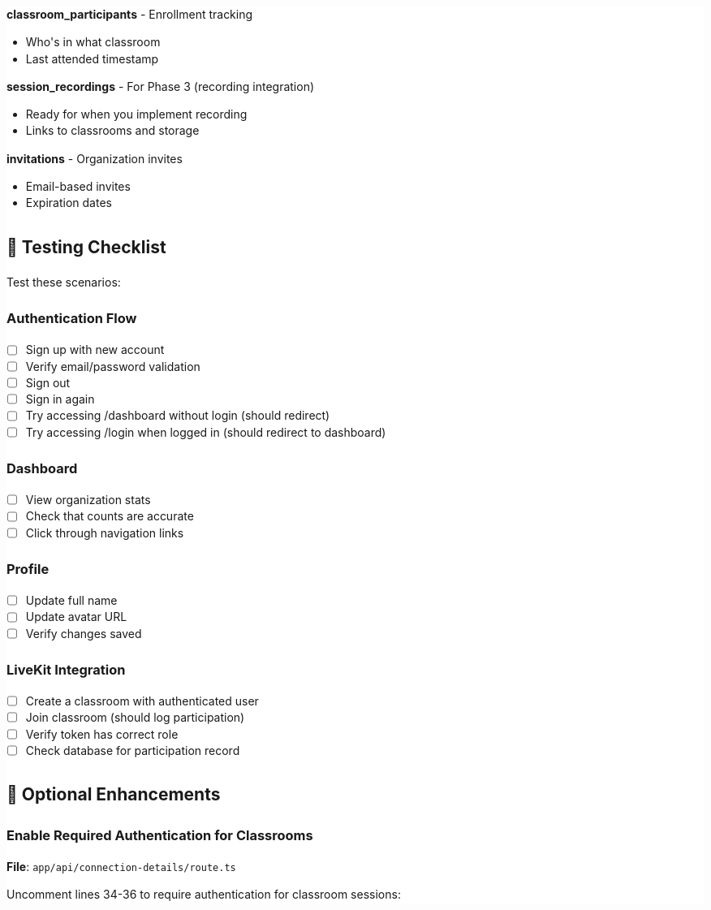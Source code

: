 **classroom_participants** - Enrollment tracking

- Who's in what classroom
- Last attended timestamp

**session_recordings** - For Phase 3 (recording integration)

- Ready for when you implement recording
- Links to classrooms and storage

**invitations** - Organization invites

- Email-based invites
- Expiration dates

## 🧪 Testing Checklist

Test these scenarios:

### Authentication Flow

- [ ] Sign up with new account
- [ ] Verify email/password validation
- [ ] Sign out
- [ ] Sign in again
- [ ] Try accessing /dashboard without login (should redirect)
- [ ] Try accessing /login when logged in (should redirect to dashboard)

### Dashboard

- [ ] View organization stats
- [ ] Check that counts are accurate
- [ ] Click through navigation links

### Profile

- [ ] Update full name
- [ ] Update avatar URL
- [ ] Verify changes saved

### LiveKit Integration

- [ ] Create a classroom with authenticated user
- [ ] Join classroom (should log participation)
- [ ] Verify token has correct role
- [ ] Check database for participation record

## 🔧 Optional Enhancements

### Enable Required Authentication for Classrooms

**File**: `app/api/connection-details/route.ts`

Uncomment lines 34-36 to require authentication for classroom sessions:
